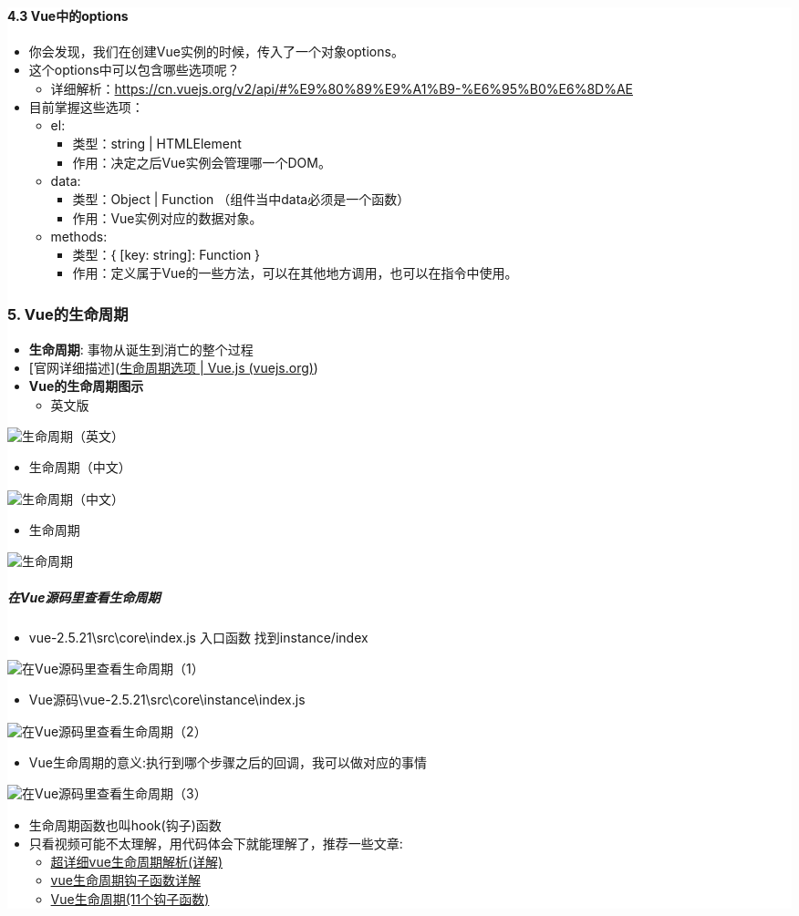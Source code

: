

#### 4.3 Vue中的options

* 你会发现，我们在创建Vue实例的时候，传入了一个对象options。
* 这个options中可以包含哪些选项呢？
  * 详细解析：https://cn.vuejs.org/v2/api/#%E9%80%89%E9%A1%B9-%E6%95%B0%E6%8D%AE
* 目前掌握这些选项：
  * el:
    * 类型：string | HTMLElement
    * 作用：决定之后Vue实例会管理哪一个DOM。
  * data:
    * 类型：Object | Function （组件当中data必须是一个函数）
    * 作用：Vue实例对应的数据对象。
  * methods:
    * 类型：{ [key: string]: Function }
    * 作用：定义属于Vue的一些方法，可以在其他地方调用，也可以在指令中使用。



### 5. Vue的生命周期

- **生命周期**: 事物从诞生到消亡的整个过程
- [官网详细描述]([生命周期选项 | Vue.js (vuejs.org)](https://cn.vuejs.org/api/options-lifecycle.html))
- **Vue的生命周期图示**
  - 英文版

![生命周期（英文）](https://cdn.staticaly.com/gh/JackCin877/image-hosting@master/Vue2/生命周期（英文）.3c8vyq51bfw0.jpg)

* 生命周期（中文）

![生命周期（中文）](https://cdn.staticaly.com/gh/JackCin877/image-hosting@master/Vue2/生命周期（中文）.5xrgxzquq6c0.jpg)

* 生命周期

![生命周期](https://cdn.staticaly.com/gh/JackCin877/image-hosting@master/Vue2/生命周期.crcmwhefqx4.jpg)

##### 在Vue源码里查看生命周期

* vue-2.5.21\src\core\index.js 入口函数  找到instance/index

![在Vue源码里查看生命周期（1）](https://cdn.staticaly.com/gh/JackCin877/image-hosting@master/Vue2/在Vue源码里查看生命周期（1）.uj9o2bee42o.jpg)

* Vue源码\vue-2.5.21\src\core\instance\index.js

![在Vue源码里查看生命周期（2）](https://cdn.staticaly.com/gh/JackCin877/image-hosting@master/Vue2/在Vue源码里查看生命周期（2）.2uoy1x63uxs0.jpg)

*  Vue生命周期的意义:执行到哪个步骤之后的回调，我可以做对应的事情

![在Vue源码里查看生命周期（3）](https://cdn.staticaly.com/gh/JackCin877/image-hosting@master/Vue2/在Vue源码里查看生命周期（3）.1jyalqycwrs0.jpg)

* 生命周期函数也叫hook(钩子)函数
* 只看视频可能不太理解，用代码体会下就能理解了，推荐一些文章:
  * [超详细vue生命周期解析(详解)](https://blog.csdn.net/weixin_42707287/article/details/111641286?ops_request_misc=%7B%22request%5Fid%22%3A%22162598635816780264019477%22%2C%22scm%22%3A%2220140713.130102334.pc%5Fall.%22%7D&request_id=162598635816780264019477&biz_id=0&utm_medium=distribute.pc_search_result.none-task-blog-2~all~first_rank_v2~rank_v29-1-111641286.pc_search_result_cache&utm_term=Vue生命周期&spm=1018.2226.3001.4187)
  * [vue生命周期钩子函数详解](https://blog.csdn.net/qq_35585701/article/details/81216704?ops_request_misc=%7B%22request%5Fid%22%3A%22162598635816780264019477%22%2C%22scm%22%3A%2220140713.130102334.pc%5Fall.%22%7D&request_id=162598635816780264019477&biz_id=0&utm_medium=distribute.pc_search_result.none-task-blog-2~all~first_rank_v2~rank_v29-8-81216704.pc_search_result_cache&utm_term=Vue生命周期&spm=1018.2226.3001.4187)
  * [Vue生命周期(11个钩子函数)](https://blog.csdn.net/Sheng_zhenzhen/article/details/104623260?ops_request_misc=%7B%22request%5Fid%22%3A%22162598717816780366596821%22%2C%22scm%22%3A%2220140713.130102334.pc%5Fall.%22%7D&request_id=162598717816780366596821&biz_id=0&utm_medium=distribute.pc_search_result.none-task-blog-2~all~first_rank_v2~hot_rank-11-104623260.pc_search_result_cache&utm_term=Vue生命周期&spm=1018.2226.3001.4187)